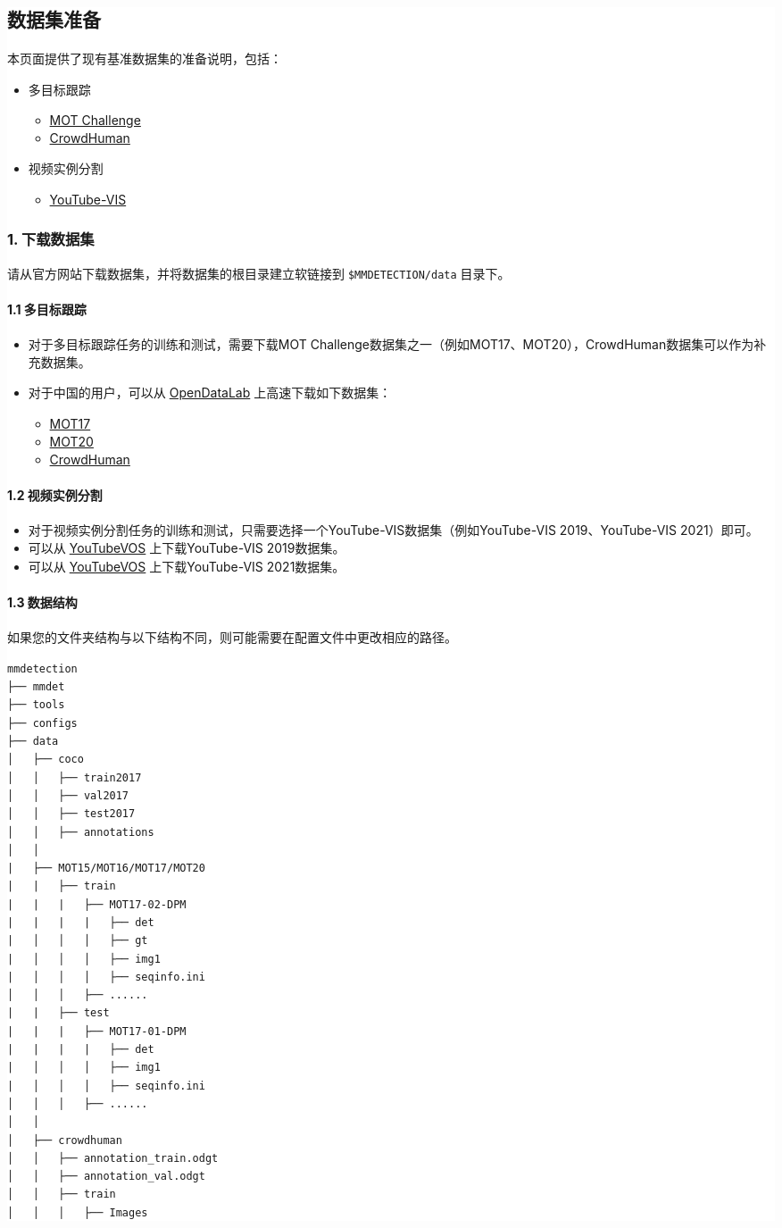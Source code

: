 ## 数据集准备

本页面提供了现有基准数据集的准备说明，包括：

- 多目标跟踪

  - [MOT Challenge](https://motchallenge.net/)
  - [CrowdHuman](https://www.crowdhuman.org/)
- 视频实例分割

  - [YouTube-VIS](https://youtube-vos.org/dataset/vis/)

### 1. 下载数据集

请从官方网站下载数据集，并将数据集的根目录建立软链接到 `$MMDETECTION/data` 目录下。

#### 1.1 多目标跟踪

- 对于多目标跟踪任务的训练和测试，需要下载MOT Challenge数据集之一（例如MOT17、MOT20），CrowdHuman数据集可以作为补充数据集。
- 对于中国的用户，可以从 [OpenDataLab](https://opendatalab.com/) 上高速下载如下数据集：

  - [MOT17](https://opendatalab.com/MOT17/download)
  - [MOT20](https://opendatalab.com/MOT20/download)
  - [CrowdHuman](https://opendatalab.com/CrowdHuman/download)

#### 1.2 视频实例分割

- 对于视频实例分割任务的训练和测试，只需要选择一个YouTube-VIS数据集（例如YouTube-VIS 2019、YouTube-VIS 2021）即可。
- 可以从 [YouTubeVOS](https://codalab.lisn.upsaclay.fr/competitions/6064) 上下载YouTube-VIS 2019数据集。
- 可以从 [YouTubeVOS](https://codalab.lisn.upsaclay.fr/competitions/7680) 上下载YouTube-VIS 2021数据集。

#### 1.3 数据结构

如果您的文件夹结构与以下结构不同，则可能需要在配置文件中更改相应的路径。

```
mmdetection
├── mmdet
├── tools
├── configs
├── data
│   ├── coco
│   │   ├── train2017
│   │   ├── val2017
│   │   ├── test2017
│   │   ├── annotations
│   │
|   ├── MOT15/MOT16/MOT17/MOT20
|   |   ├── train
|   |   |   ├── MOT17-02-DPM
|   |   |   |   ├── det
|   │   │   │   ├── gt
|   │   │   │   ├── img1
|   │   │   │   ├── seqinfo.ini
│   │   │   ├── ......
|   |   ├── test
|   |   |   ├── MOT17-01-DPM
|   |   |   |   ├── det
|   │   │   │   ├── img1
|   │   │   │   ├── seqinfo.ini
│   │   │   ├── ......
│   │
│   ├── crowdhuman
│   │   ├── annotation_train.odgt
│   │   ├── annotation_val.odgt
│   │   ├── train
│   │   │   ├── Images
```